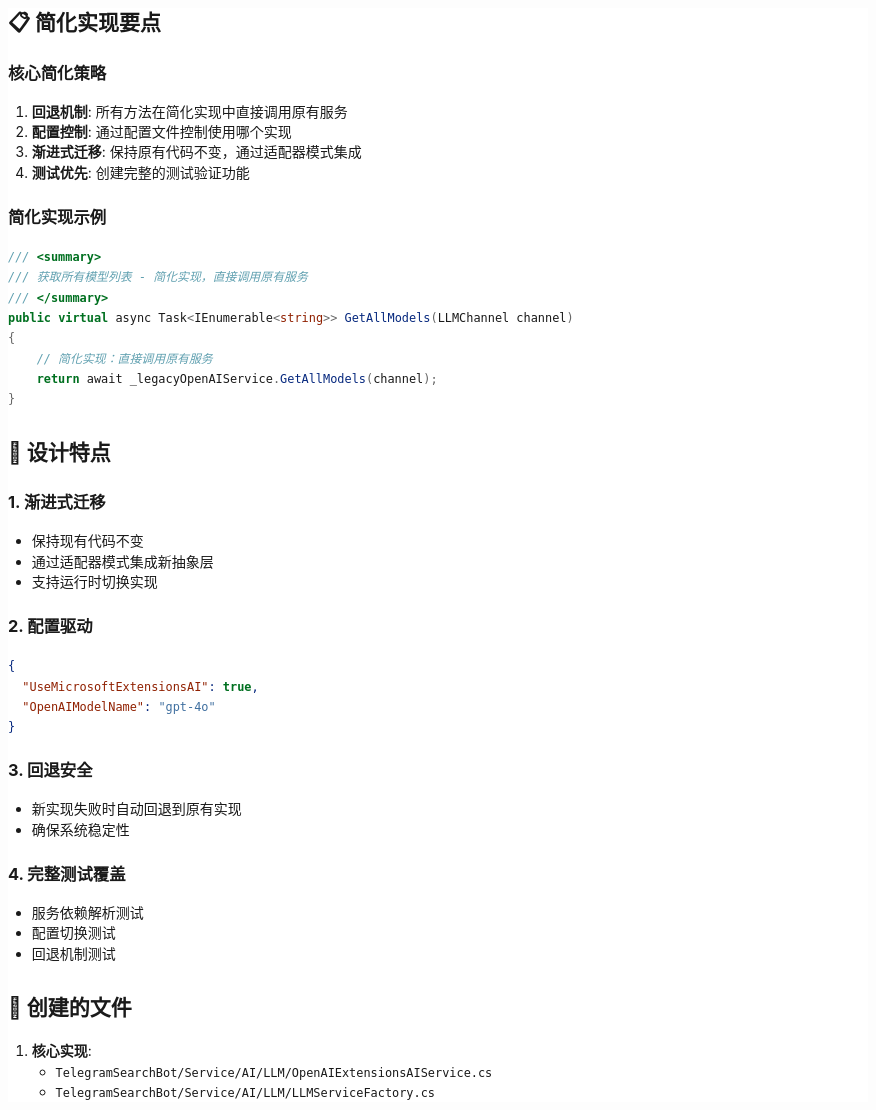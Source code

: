 ## 📋 简化实现要点

### 核心简化策略
1. **回退机制**: 所有方法在简化实现中直接调用原有服务
2. **配置控制**: 通过配置文件控制使用哪个实现
3. **渐进式迁移**: 保持原有代码不变，通过适配器模式集成
4. **测试优先**: 创建完整的测试验证功能

### 简化实现示例
```csharp
/// <summary>
/// 获取所有模型列表 - 简化实现，直接调用原有服务
/// </summary>
public virtual async Task<IEnumerable<string>> GetAllModels(LLMChannel channel)
{
    // 简化实现：直接调用原有服务
    return await _legacyOpenAIService.GetAllModels(channel);
}
```

## 🎨 设计特点

### 1. 渐进式迁移
- 保持现有代码不变
- 通过适配器模式集成新抽象层
- 支持运行时切换实现

### 2. 配置驱动
```json
{
  "UseMicrosoftExtensionsAI": true,
  "OpenAIModelName": "gpt-4o"
}
```

### 3. 回退安全
- 新实现失败时自动回退到原有实现
- 确保系统稳定性

### 4. 完整测试覆盖
- 服务依赖解析测试
- 配置切换测试
- 回退机制测试

## 📁 创建的文件

1. **核心实现**:
   - `TelegramSearchBot/Service/AI/LLM/OpenAIExtensionsAIService.cs`
   - `TelegramSearchBot/Service/AI/LLM/LLMServiceFactory.cs`
